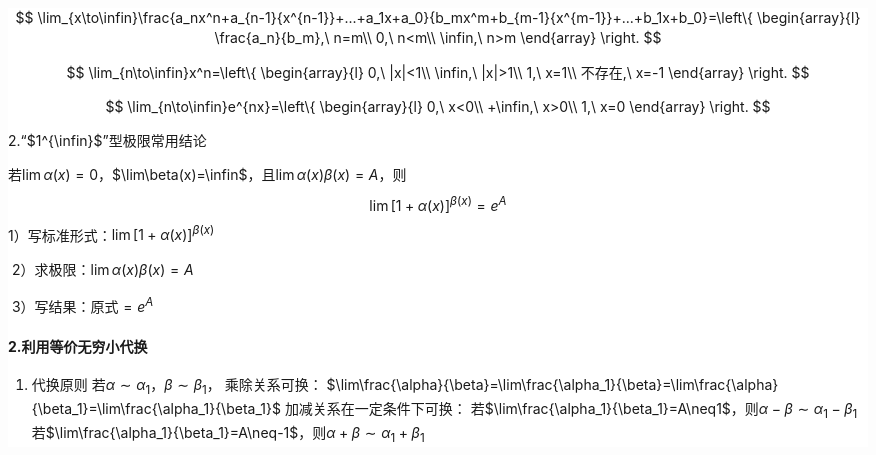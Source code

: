 $$
\lim_{x\to\infin}\frac{a_nx^n+a_{n-1}{x^{n-1}}+...+a_1x+a_0}{b_mx^m+b_{m-1}{x^{m-1}}+...+b_1x+b_0}=\left\{
\begin{array}{l}
\frac{a_n}{b_m},\ n=m\\ 
0,\ n<m\\
\infin,\ n>m
\end{array}
\right.
$$

$$
\lim_{n\to\infin}x^n=\left\{
\begin{array}{l}
0,\ |x|<1\\
\infin,\ |x|>1\\
1,\ x=1\\
不存在,\ x=-1
\end{array}
\right.
$$

$$
\lim_{n\to\infin}e^{nx}=\left\{
\begin{array}{l}
0,\ x<0\\
+\infin,\ x>0\\
1,\ x=0
\end{array}
\right.
$$

2.“$1^{\infin}$”型极限常用结论

若$\lim\alpha(x)=0$，$\lim\beta(x)=\infin$，且$\lim\alpha(x)\beta(x)=A$，则
$$
\lim[1+\alpha(x)]^{\beta(x)}=e^A
$$
​	1）写标准形式：$\lim[1+\alpha(x)]^{\beta(x)}$

​	2）求极限：$\lim\alpha(x)\beta(x)=A$

​	3）写结果：原式$=e^A$

#### 2.利用等价无穷小代换

1. 代换原则
   	若$\alpha\sim\alpha_1$，$\beta\sim\beta_1$，
   	乘除关系可换：
   		$\lim\frac{\alpha}{\beta}=\lim\frac{\alpha_1}{\beta}=\lim\frac{\alpha}{\beta_1}=\lim\frac{\alpha_1}{\beta_1}$
   	加减关系在一定条件下可换：
   		若$\lim\frac{\alpha_1}{\beta_1}=A\neq1$，则$\alpha-\beta\sim\alpha_1-\beta_1$
   		若$\lim\frac{\alpha_1}{\beta_1}=A\neq-1$，则$\alpha+\beta\sim\alpha_1+\beta_1$
